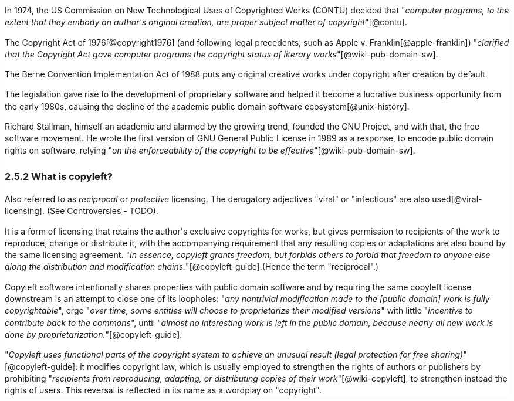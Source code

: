 In 1974, the US Commission on New Technological Uses of Copyrighted
Works (CONTU) decided that "*computer programs, to the extent that they
embody an author's original creation, are proper subject matter of
copyright*"[@contu].

The Copyright Act of 1976[@copyright1976] (and following legal
precedents, such as Apple v. Franklin[@apple-franklin]) "*clarified that
the Copyright Act gave computer programs the copyright status of
literary works*"[@wiki-pub-domain-sw].

The Berne Convention Implementation Act of 1988 puts any original
creative works under copyright after creation by default.

The legislation gave rise to the development of proprietary software and
helped it become a lucrative business opportunity from the early 1980s,
causing the decline of the academic public domain software
ecosystem[@unix-history].

Richard Stallman, himself an academic and alarmed by the growing trend,
founded the GNU Project, and with that, the free software movement. He
wrote the first version of GNU General Public License in 1989 as a
response, to encode public domain rights on software, relying "*on the
enforceability of the copyright to be effective*"[@wiki-pub-domain-sw].

### 2.5.2 What is copyleft?

Also referred to as *reciprocal* or *protective* licensing. The
derogatory adjectives "viral" or "infectious" are also
used[@viral-licensing]. (See [Controversies](#controversies) - TODO).

It is a form of licensing that retains the author's exclusive copyrights
for works, but gives permission to recipients of the work to reproduce,
change or distribute it, with the accompanying requirement that any
resulting copies or adaptations are also bound by the same licensing
agreement. "*In essence, copyleft grants freedom, but forbids others to
forbid that freedom to anyone else along the distribution and
modification chains.*"[@copyleft-guide].(Hence the term "reciprocal".)

Copyleft software intentionally shares properties with public domain
software and by requiring the same copyleft license downstream is an
attempt to close one of its loopholes: "*any nontrivial modification
made to the \[public domain\] work is fully copyrightable*", ergo "*over
time, some entities will choose to proprietarize their modified
versions*" with little "*incentive to contribute back to the commons*",
until "*almost no interesting work is left in the public domain, because
nearly all new work is done by proprietarization.*"[@copyleft-guide].

"*Copyleft uses functional parts of the copyright system to achieve an
unusual result (legal protection for free sharing)*"[@copyleft-guide]:
it modifies copyright law, which is usually employed to strengthen the
rights of authors or publishers by prohibiting "*recipients from
reproducing, adapting, or distributing copies of their
work*"[@wiki-copyleft], to strengthen instead the rights of users. This
reversal is reflected in its name as a wordplay on "copyright".


[^1]: The usage of the word "free" may be misleading because it both
[^2]: "*Copyright law does not protect the titles of books or movies,
[^3]: This is not a rule though and strong copyleft licenses are known
[^4]: The quoted terms are specific to LGPLv2 and has been superseded by
[^5]: A couple good resource to help decide whether you need MPL v2.0 or
[^6]: The Open Source Initiative goes further because it does not even
[^7]: The latest version is the [GNU General Public License
[^8]: Even though Apple recently open sourced the kernel of Mac OS X but
[^9]: The report titled "Roads and Bridges: The Unseen Labor Behind Our
[^10]: Although if they steer clear of strong copylefted code than their
[^11]: https://en.wikipedia.org/wiki/GNAT